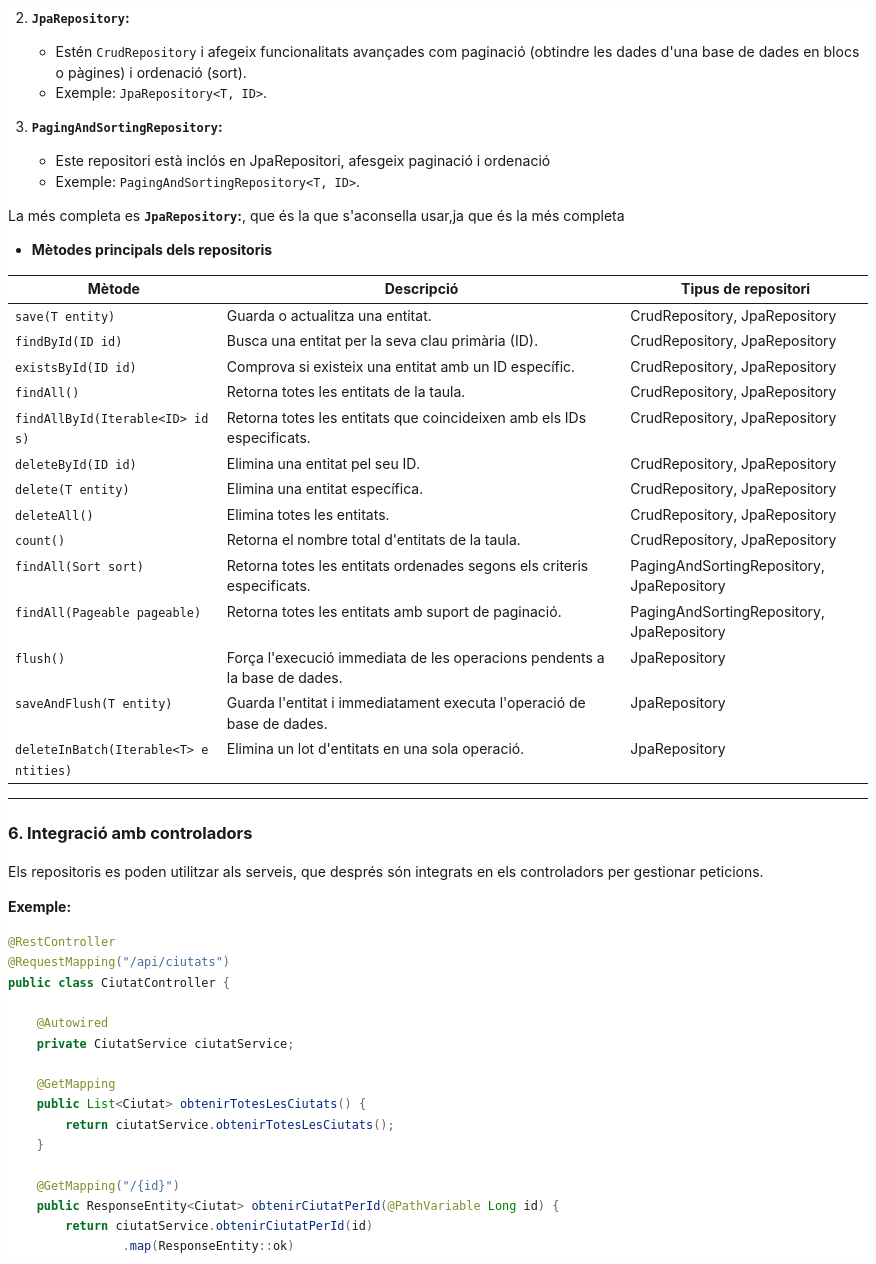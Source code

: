 2. **`JpaRepository`:**
   - Estén `CrudRepository` i afegeix funcionalitats avançades com paginació (obtindre les dades d'una base de dades en blocs o pàgines)  i ordenació (sort).
   - Exemple: `JpaRepository<T, ID>`.

3. **`PagingAndSortingRepository`:**
   - Este repositori està inclós en JpaRepositori, afesgeix paginació i ordenació 
   - Exemple: `PagingAndSortingRepository<T, ID>`.

La més completa es **`JpaRepository`:**, que és la que s'aconsella usar,ja que és la més completa


- **Mètodes principals dels repositoris**


| **Mètode**                            | **Descripció**                                               | **Tipus de repositori**                   |
| ------------------------------------- | ------------------------------------------------------------ | ----------------------------------------- |
| `save(T entity)`                      | Guarda o actualitza una entitat.                             | CrudRepository, JpaRepository             |
| `findById(ID id)`                     | Busca una entitat per la seva clau primària (ID).            | CrudRepository, JpaRepository             |
| `existsById(ID id)`                   | Comprova si existeix una entitat amb un ID específic.        | CrudRepository, JpaRepository             |
| `findAll()`                           | Retorna totes les entitats de la taula.                      | CrudRepository, JpaRepository             |
| `findAllById(Iterable<ID> ids)`       | Retorna totes les entitats que coincideixen amb els IDs especificats. | CrudRepository, JpaRepository             |
| `deleteById(ID id)`                   | Elimina una entitat pel seu ID.                              | CrudRepository, JpaRepository             |
| `delete(T entity)`                    | Elimina una entitat específica.                              | CrudRepository, JpaRepository             |
| `deleteAll()`                         | Elimina totes les entitats.                                  | CrudRepository, JpaRepository             |
| `count()`                             | Retorna el nombre total d'entitats de la taula.              | CrudRepository, JpaRepository             |
| `findAll(Sort sort)`                  | Retorna totes les entitats ordenades segons els criteris especificats. | PagingAndSortingRepository, JpaRepository |
| `findAll(Pageable pageable)`          | Retorna totes les entitats amb suport de paginació.          | PagingAndSortingRepository, JpaRepository |
| `flush()`                             | Força l'execució immediata de les operacions pendents a la base de dades. | JpaRepository                             |
| `saveAndFlush(T entity)`              | Guarda l'entitat i immediatament executa l'operació de base de dades. | JpaRepository                             |
| `deleteInBatch(Iterable<T> entities)` | Elimina un lot d'entitats en una sola operació.              | JpaRepository                             |

---

### **6. Integració amb controladors**

Els repositoris es poden utilitzar als serveis, que després són integrats en els controladors per gestionar peticions.

**Exemple:**

```java
@RestController
@RequestMapping("/api/ciutats")
public class CiutatController {

    @Autowired
    private CiutatService ciutatService;

    @GetMapping
    public List<Ciutat> obtenirTotesLesCiutats() {
        return ciutatService.obtenirTotesLesCiutats();
    }

    @GetMapping("/{id}")
    public ResponseEntity<Ciutat> obtenirCiutatPerId(@PathVariable Long id) {
        return ciutatService.obtenirCiutatPerId(id)
                .map(ResponseEntity::ok)
```